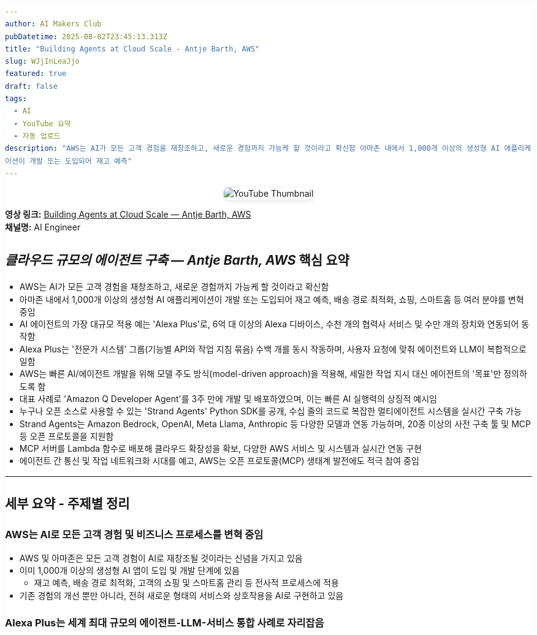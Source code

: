 ```yaml
---
author: AI Makers Club
pubDatetime: 2025-08-02T23:45:13.313Z
title: "Building Agents at Cloud Scale - Antje Barth, AWS"
slug: WJjInLeaJjo
featured: true
draft: false
tags:
  - AI
  - YouTube 요약
  - 자동 업로드
description: "AWS는 AI가 모든 고객 경험을 재창조하고, 새로운 경험까지 가능케 할 것이라고 확신함 아마존 내에서 1,000개 이상의 생성형 AI 애플리케이션이 개발 또는 도입되어 재고 예측"
---
```


<div style="text-align: center;">
  <img src="https://img.youtube.com/vi/WJjInLeaJjo/maxresdefault.jpg" alt="YouTube Thumbnail" style="width: 100%; max-width: 640px; height: auto; border-radius: 0.5rem; box-shadow: 0 2px 8px rgba(0,0,0,0.1);" loading="lazy" />
</div>

**영상 링크:** [Building Agents at Cloud Scale — Antje Barth, AWS](https://www.youtube.com/watch?v=WJjInLeaJjo)  
**채널명:** AI Engineer

## *클라우드 규모의 에이전트 구축 — Antje Barth, AWS* 핵심 요약

- AWS는 AI가 모든 고객 경험을 재창조하고, 새로운 경험까지 가능케 할 것이라고 확신함
- 아마존 내에서 1,000개 이상의 생성형 AI 애플리케이션이 개발 또는 도입되어 재고 예측, 배송 경로 최적화, 쇼핑, 스마트홈 등 여러 분야를 변혁 중임
- AI 에이전트의 가장 대규모 적용 예는 'Alexa Plus'로, 6억 대 이상의 Alexa 디바이스, 수천 개의 협력사 서비스 및 수만 개의 장치와 연동되어 동작함
- Alexa Plus는 '전문가 시스템' 그룹(기능별 API와 작업 지침 묶음) 수백 개를 동시 작동하며, 사용자 요청에 맞춰 에이전트와 LLM이 복합적으로 일함
- AWS는 빠른 AI/에이전트 개발을 위해 모델 주도 방식(model-driven approach)을 적용해, 세밀한 작업 지시 대신 에이전트의 '목표'만 정의하도록 함
- 대표 사례로 'Amazon Q Developer Agent'를 3주 만에 개발 및 배포하였으며, 이는 빠른 AI 실행력의 상징적 예시임
- 누구나 오픈 소스로 사용할 수 있는 'Strand Agents' Python SDK를 공개, 수십 줄의 코드로 복잡한 멀티에이전트 시스템을 실시간 구축 가능
- Strand Agents는 Amazon Bedrock, OpenAI, Meta Llama, Anthropic 등 다양한 모델과 연동 가능하며, 20종 이상의 사전 구축 툴 및 MCP 등 오픈 프로토콜을 지원함
- MCP 서버를 Lambda 함수로 배포해 클라우드 확장성을 확보, 다양한 AWS 서비스 및 시스템과 실시간 연동 구현
- 에이전트 간 통신 및 작업 네트워크화 시대를 예고, AWS는 오픈 프로토콜(MCP) 생태계 발전에도 적극 참여 중임

---

## 세부 요약 - 주제별 정리

### AWS는 AI로 모든 고객 경험 및 비즈니스 프로세스를 변혁 중임

- AWS 및 아마존은 모든 고객 경험이 AI로 재창조될 것이라는 신념을 가지고 있음
- 이미 1,000개 이상의 생성형 AI 앱이 도입 및 개발 단계에 있음
    - 재고 예측, 배송 경로 최적화, 고객의 쇼핑 및 스마트홈 관리 등 전사적 프로세스에 적용
- 기존 경험의 개선 뿐만 아니라, 전혀 새로운 형태의 서비스와 상호작용을 AI로 구현하고 있음

### Alexa Plus는 세계 최대 규모의 에이전트-LLM-서비스 통합 사례로 자리잡음
